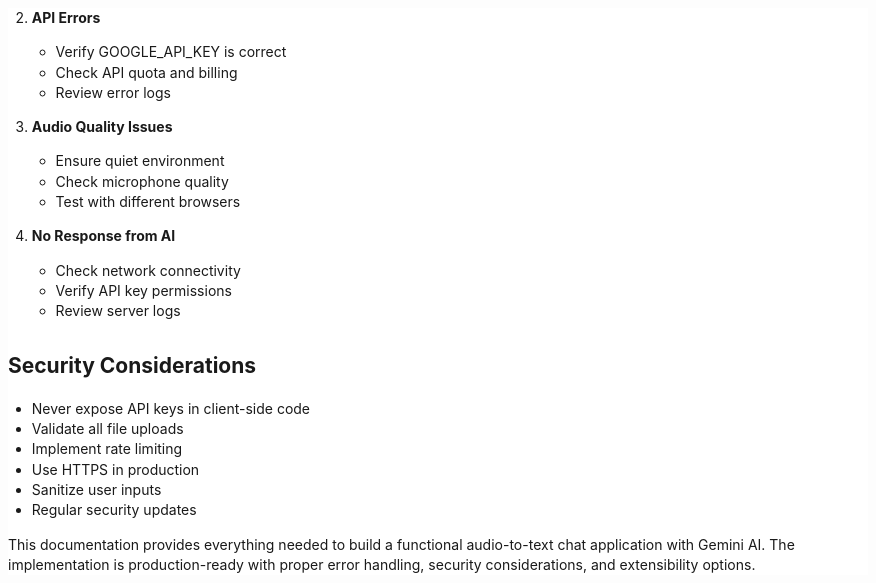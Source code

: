 2. **API Errors**
   - Verify GOOGLE_API_KEY is correct
   - Check API quota and billing
   - Review error logs

3. **Audio Quality Issues**
   - Ensure quiet environment
   - Check microphone quality
   - Test with different browsers

4. **No Response from AI**
   - Check network connectivity
   - Verify API key permissions
   - Review server logs

## Security Considerations

- Never expose API keys in client-side code
- Validate all file uploads
- Implement rate limiting
- Use HTTPS in production
- Sanitize user inputs
- Regular security updates

This documentation provides everything needed to build a functional audio-to-text chat application with Gemini AI. The implementation is production-ready with proper error handling, security considerations, and extensibility options. 